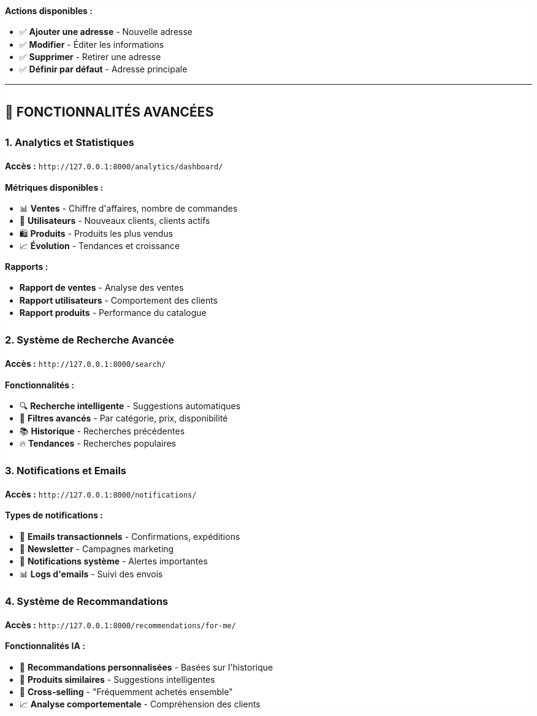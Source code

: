 **Actions disponibles :**
- ✅ **Ajouter une adresse** - Nouvelle adresse
- ✅ **Modifier** - Éditer les informations
- ✅ **Supprimer** - Retirer une adresse
- ✅ **Définir par défaut** - Adresse principale

---

## 🚀 **FONCTIONNALITÉS AVANCÉES**

### **1. Analytics et Statistiques**

**Accès :** `http://127.0.0.1:8000/analytics/dashboard/`

**Métriques disponibles :**
- 📊 **Ventes** - Chiffre d'affaires, nombre de commandes
- 👥 **Utilisateurs** - Nouveaux clients, clients actifs
- 🛍️ **Produits** - Produits les plus vendus
- 📈 **Évolution** - Tendances et croissance

**Rapports :**
- **Rapport de ventes** - Analyse des ventes
- **Rapport utilisateurs** - Comportement des clients
- **Rapport produits** - Performance du catalogue

### **2. Système de Recherche Avancée**

**Accès :** `http://127.0.0.1:8000/search/`

**Fonctionnalités :**
- 🔍 **Recherche intelligente** - Suggestions automatiques
- 🎯 **Filtres avancés** - Par catégorie, prix, disponibilité
- 📚 **Historique** - Recherches précédentes
- 🔥 **Tendances** - Recherches populaires

### **3. Notifications et Emails**

**Accès :** `http://127.0.0.1:8000/notifications/`

**Types de notifications :**
- 📧 **Emails transactionnels** - Confirmations, expéditions
- 📰 **Newsletter** - Campagnes marketing
- 🔔 **Notifications système** - Alertes importantes
- 📊 **Logs d'emails** - Suivi des envois

### **4. Système de Recommandations**

**Accès :** `http://127.0.0.1:8000/recommendations/for-me/`

**Fonctionnalités IA :**
- 🤖 **Recommandations personnalisées** - Basées sur l'historique
- 🔗 **Produits similaires** - Suggestions intelligentes
- 🛒 **Cross-selling** - "Fréquemment achetés ensemble"
- 📈 **Analyse comportementale** - Compréhension des clients
